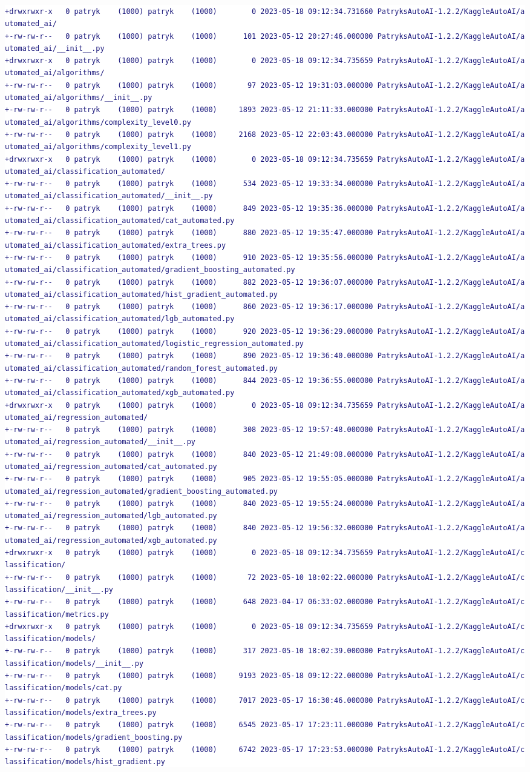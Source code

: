 ```diff
+drwxrwxr-x   0 patryk    (1000) patryk    (1000)        0 2023-05-18 09:12:34.731660 PatryksAutoAI-1.2.2/KaggleAutoAI/automated_ai/
+-rw-rw-r--   0 patryk    (1000) patryk    (1000)      101 2023-05-12 20:27:46.000000 PatryksAutoAI-1.2.2/KaggleAutoAI/automated_ai/__init__.py
+drwxrwxr-x   0 patryk    (1000) patryk    (1000)        0 2023-05-18 09:12:34.735659 PatryksAutoAI-1.2.2/KaggleAutoAI/automated_ai/algorithms/
+-rw-rw-r--   0 patryk    (1000) patryk    (1000)       97 2023-05-12 19:31:03.000000 PatryksAutoAI-1.2.2/KaggleAutoAI/automated_ai/algorithms/__init__.py
+-rw-rw-r--   0 patryk    (1000) patryk    (1000)     1893 2023-05-12 21:11:33.000000 PatryksAutoAI-1.2.2/KaggleAutoAI/automated_ai/algorithms/complexity_level0.py
+-rw-rw-r--   0 patryk    (1000) patryk    (1000)     2168 2023-05-12 22:03:43.000000 PatryksAutoAI-1.2.2/KaggleAutoAI/automated_ai/algorithms/complexity_level1.py
+drwxrwxr-x   0 patryk    (1000) patryk    (1000)        0 2023-05-18 09:12:34.735659 PatryksAutoAI-1.2.2/KaggleAutoAI/automated_ai/classification_automated/
+-rw-rw-r--   0 patryk    (1000) patryk    (1000)      534 2023-05-12 19:33:34.000000 PatryksAutoAI-1.2.2/KaggleAutoAI/automated_ai/classification_automated/__init__.py
+-rw-rw-r--   0 patryk    (1000) patryk    (1000)      849 2023-05-12 19:35:36.000000 PatryksAutoAI-1.2.2/KaggleAutoAI/automated_ai/classification_automated/cat_automated.py
+-rw-rw-r--   0 patryk    (1000) patryk    (1000)      880 2023-05-12 19:35:47.000000 PatryksAutoAI-1.2.2/KaggleAutoAI/automated_ai/classification_automated/extra_trees.py
+-rw-rw-r--   0 patryk    (1000) patryk    (1000)      910 2023-05-12 19:35:56.000000 PatryksAutoAI-1.2.2/KaggleAutoAI/automated_ai/classification_automated/gradient_boosting_automated.py
+-rw-rw-r--   0 patryk    (1000) patryk    (1000)      882 2023-05-12 19:36:07.000000 PatryksAutoAI-1.2.2/KaggleAutoAI/automated_ai/classification_automated/hist_gradient_automated.py
+-rw-rw-r--   0 patryk    (1000) patryk    (1000)      860 2023-05-12 19:36:17.000000 PatryksAutoAI-1.2.2/KaggleAutoAI/automated_ai/classification_automated/lgb_automated.py
+-rw-rw-r--   0 patryk    (1000) patryk    (1000)      920 2023-05-12 19:36:29.000000 PatryksAutoAI-1.2.2/KaggleAutoAI/automated_ai/classification_automated/logistic_regression_automated.py
+-rw-rw-r--   0 patryk    (1000) patryk    (1000)      890 2023-05-12 19:36:40.000000 PatryksAutoAI-1.2.2/KaggleAutoAI/automated_ai/classification_automated/random_forest_automated.py
+-rw-rw-r--   0 patryk    (1000) patryk    (1000)      844 2023-05-12 19:36:55.000000 PatryksAutoAI-1.2.2/KaggleAutoAI/automated_ai/classification_automated/xgb_automated.py
+drwxrwxr-x   0 patryk    (1000) patryk    (1000)        0 2023-05-18 09:12:34.735659 PatryksAutoAI-1.2.2/KaggleAutoAI/automated_ai/regression_automated/
+-rw-rw-r--   0 patryk    (1000) patryk    (1000)      308 2023-05-12 19:57:48.000000 PatryksAutoAI-1.2.2/KaggleAutoAI/automated_ai/regression_automated/__init__.py
+-rw-rw-r--   0 patryk    (1000) patryk    (1000)      840 2023-05-12 21:49:08.000000 PatryksAutoAI-1.2.2/KaggleAutoAI/automated_ai/regression_automated/cat_automated.py
+-rw-rw-r--   0 patryk    (1000) patryk    (1000)      905 2023-05-12 19:55:05.000000 PatryksAutoAI-1.2.2/KaggleAutoAI/automated_ai/regression_automated/gradient_boosting_automated.py
+-rw-rw-r--   0 patryk    (1000) patryk    (1000)      840 2023-05-12 19:55:24.000000 PatryksAutoAI-1.2.2/KaggleAutoAI/automated_ai/regression_automated/lgb_automated.py
+-rw-rw-r--   0 patryk    (1000) patryk    (1000)      840 2023-05-12 19:56:32.000000 PatryksAutoAI-1.2.2/KaggleAutoAI/automated_ai/regression_automated/xgb_automated.py
+drwxrwxr-x   0 patryk    (1000) patryk    (1000)        0 2023-05-18 09:12:34.735659 PatryksAutoAI-1.2.2/KaggleAutoAI/classification/
+-rw-rw-r--   0 patryk    (1000) patryk    (1000)       72 2023-05-10 18:02:22.000000 PatryksAutoAI-1.2.2/KaggleAutoAI/classification/__init__.py
+-rw-rw-r--   0 patryk    (1000) patryk    (1000)      648 2023-04-17 06:33:02.000000 PatryksAutoAI-1.2.2/KaggleAutoAI/classification/metrics.py
+drwxrwxr-x   0 patryk    (1000) patryk    (1000)        0 2023-05-18 09:12:34.735659 PatryksAutoAI-1.2.2/KaggleAutoAI/classification/models/
+-rw-rw-r--   0 patryk    (1000) patryk    (1000)      317 2023-05-10 18:02:39.000000 PatryksAutoAI-1.2.2/KaggleAutoAI/classification/models/__init__.py
+-rw-rw-r--   0 patryk    (1000) patryk    (1000)     9193 2023-05-18 09:12:22.000000 PatryksAutoAI-1.2.2/KaggleAutoAI/classification/models/cat.py
+-rw-rw-r--   0 patryk    (1000) patryk    (1000)     7017 2023-05-17 16:30:46.000000 PatryksAutoAI-1.2.2/KaggleAutoAI/classification/models/extra_trees.py
+-rw-rw-r--   0 patryk    (1000) patryk    (1000)     6545 2023-05-17 17:23:11.000000 PatryksAutoAI-1.2.2/KaggleAutoAI/classification/models/gradient_boosting.py
+-rw-rw-r--   0 patryk    (1000) patryk    (1000)     6742 2023-05-17 17:23:53.000000 PatryksAutoAI-1.2.2/KaggleAutoAI/classification/models/hist_gradient.py
```